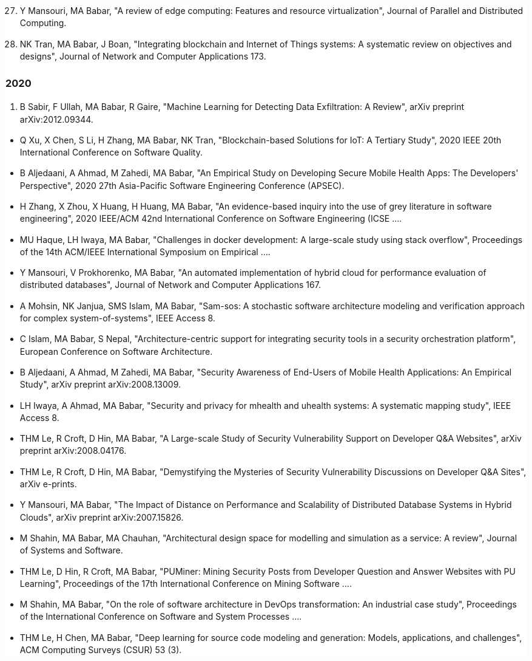 27. Y Mansouri, MA Babar, "A review of edge computing: Features and resource virtualization", Journal of Parallel and Distributed Computing.

28. NK Tran, MA Babar, J Boan, "Integrating blockchain and Internet of Things systems: A systematic review on objectives and designs", Journal of Network and Computer Applications 173.

### 2020
1. B Sabir, F Ullah, MA Babar, R Gaire, "Machine Learning for Detecting Data Exfiltration: A Review", arXiv preprint arXiv:2012.09344.

- Q Xu, X Chen, S Li, H Zhang, MA Babar, NK Tran, "Blockchain-based Solutions for IoT: A Tertiary Study", 2020 IEEE 20th International Conference on Software Quality.

- B Aljedaani, A Ahmad, M Zahedi, MA Babar, "An Empirical Study on Developing Secure Mobile Health Apps: The Developers' Perspective", 2020 27th Asia-Pacific Software Engineering Conference (APSEC).

- H Zhang, X Zhou, X Huang, H Huang, MA Babar, "An evidence-based inquiry into the use of grey literature in software engineering", 2020 IEEE/ACM 42nd International Conference on Software Engineering (ICSE ….

- MU Haque, LH Iwaya, MA Babar, "Challenges in docker development: A large-scale study using stack overflow", Proceedings of the 14th ACM/IEEE International Symposium on Empirical ….

- Y Mansouri, V Prokhorenko, MA Babar, "An automated implementation of hybrid cloud for performance evaluation of distributed databases", Journal of Network and Computer Applications 167.

- A Mohsin, NK Janjua, SMS Islam, MA Babar, "Sam-sos: A stochastic software architecture modeling and verification approach for complex system-of-systems", IEEE Access 8.

- C Islam, MA Babar, S Nepal, "Architecture-centric support for integrating security tools in a security orchestration platform", European Conference on Software Architecture.

- B Aljedaani, A Ahmad, M Zahedi, MA Babar, "Security Awareness of End-Users of Mobile Health Applications: An Empirical Study", arXiv preprint arXiv:2008.13009.

- LH Iwaya, A Ahmad, MA Babar, "Security and privacy for mhealth and uhealth systems: A systematic mapping study", IEEE Access 8.

- THM Le, R Croft, D Hin, MA Babar, "A Large-scale Study of Security Vulnerability Support on Developer Q&A Websites", arXiv preprint arXiv:2008.04176.

- THM Le, R Croft, D Hin, MA Babar, "Demystifying the Mysteries of Security Vulnerability Discussions on Developer Q&A Sites", arXiv e-prints.

- Y Mansouri, MA Babar, "The Impact of Distance on Performance and Scalability of Distributed Database Systems in Hybrid Clouds", arXiv preprint arXiv:2007.15826.

- M Shahin, MA Babar, MA Chauhan, "Architectural design space for modelling and simulation as a service: A review", Journal of Systems and Software.

- THM Le, D Hin, R Croft, MA Babar, "PUMiner: Mining Security Posts from Developer Question and Answer Websites with PU Learning", Proceedings of the 17th International Conference on Mining Software ….

- M Shahin, MA Babar, "On the role of software architecture in DevOps transformation: An industrial case study", Proceedings of the International Conference on Software and System Processes ….

- THM Le, H Chen, MA Babar, "Deep learning for source code modeling and generation: Models, applications, and challenges", ACM Computing Surveys (CSUR) 53 (3).

